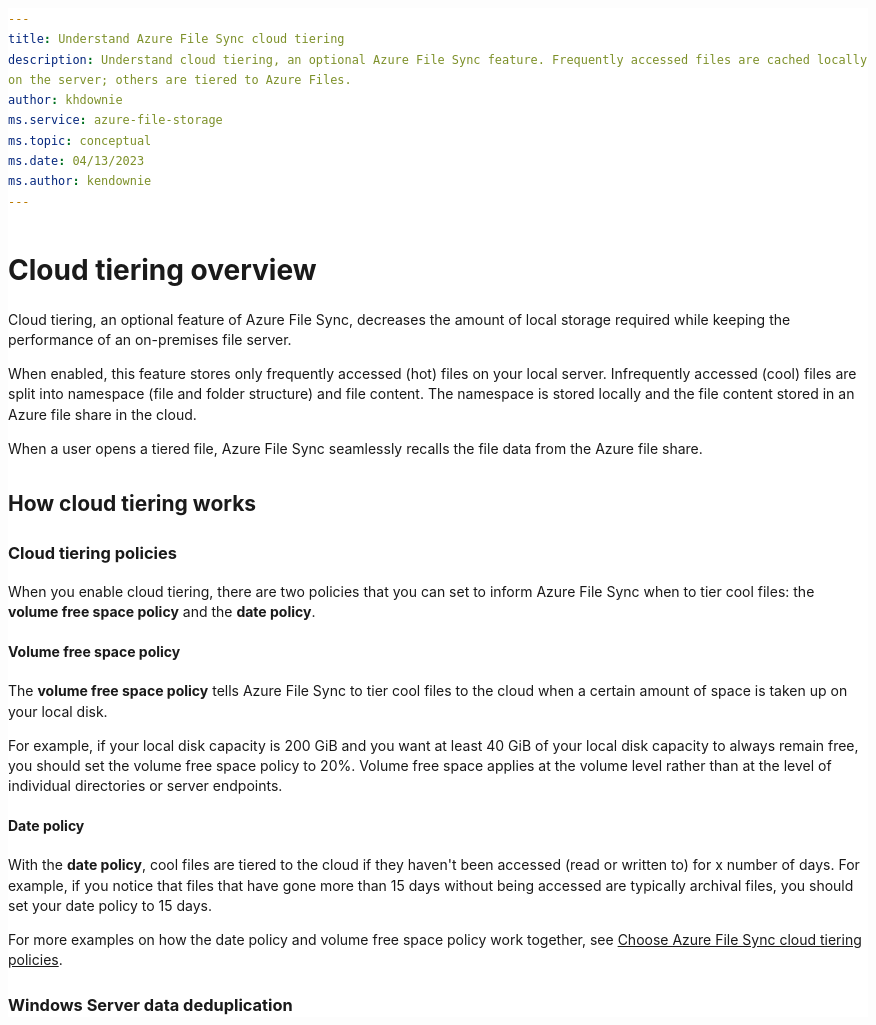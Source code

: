 ```yaml
---
title: Understand Azure File Sync cloud tiering
description: Understand cloud tiering, an optional Azure File Sync feature. Frequently accessed files are cached locally on the server; others are tiered to Azure Files.
author: khdownie
ms.service: azure-file-storage
ms.topic: conceptual
ms.date: 04/13/2023
ms.author: kendownie
---
```


# Cloud tiering overview

Cloud tiering, an optional feature of Azure File Sync, decreases the amount of local storage required while keeping the performance of an on-premises file server.

When enabled, this feature stores only frequently accessed (hot) files on your local server. Infrequently accessed (cool) files are split into namespace (file and folder structure) and file content. The namespace is stored locally and the file content stored in an Azure file share in the cloud.

When a user opens a tiered file, Azure File Sync seamlessly recalls the file data from the Azure file share.

## How cloud tiering works

### Cloud tiering policies

When you enable cloud tiering, there are two policies that you can set to inform Azure File Sync when to tier cool files: the **volume free space policy** and the **date policy**.

#### Volume free space policy

The **volume free space policy** tells Azure File Sync to tier cool files to the cloud when a certain amount of space is taken up on your local disk.

For example, if your local disk capacity is 200 GiB and you want at least 40 GiB of your local disk capacity to always remain free, you should set the volume free space policy to 20%. Volume free space applies at the volume level rather than at the level of individual directories or server endpoints.

#### Date policy

With the **date policy**, cool files are tiered to the cloud if they haven't been accessed (read or written to) for x number of days. For example, if you notice that files that have gone more than 15 days without being accessed are typically archival files, you should set your date policy to 15 days.

For more examples on how the date policy and volume free space policy work together, see [Choose Azure File Sync cloud tiering policies](file-sync-choose-cloud-tiering-policies.md).

### Windows Server data deduplication
